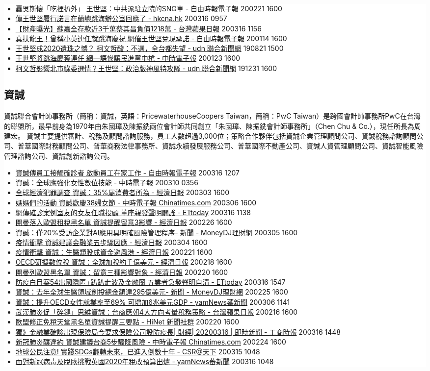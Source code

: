 - [轟吳斯懷「吃裡扒外」 王世堅：中共派駐立院的SNG車 - 自由時報電子報](https://news.ltn.com.tw/news/politics/breakingnews/3075143 "轟吳斯懷「吃裡扒外」 王世堅：中共派駐立院的SNG車 - 自由時報電子報") 200221 1600
- [傳王世堅履行諾言在蘭嶼跳海辦公室回應了 - hkcna.hk](http://www.hkcna.hk/content/2020/0316/814343.shtml "傳王世堅履行諾言在蘭嶼跳海辦公室回應了 - hkcna.hk") 200316 0957
- [【財產曝光】蘇嘉全存款近3千萬蔡其昌負債1218萬 - 台灣蘋果日報](https://tw.appledaily.com/politics/20200316/Q565FV6UZYQHHIH45NMGW33MLM/ "【財產曝光】蘇嘉全存款近3千萬蔡其昌負債1218萬 - 台灣蘋果日報") 200316 1156
- [真扶龍王！曾稱小英連任就跳海慶祝 網催王世堅兌現承諾 - 自由時報電子報](https://news.ltn.com.tw/news/politics/breakingnews/3039630 "真扶龍王！曾稱小英連任就跳海慶祝 網催王世堅兌現承諾 - 自由時報電子報") 200114 1600
- [王世堅成2020遺珠之憾？ 柯文哲酸：不選，全台都失望 - udn 聯合新聞網](https://udn.com/news/story/7323/4001192 "王世堅成2020遺珠之憾？ 柯文哲酸：不選，全台都失望 - udn 聯合新聞網") 190821 1500
- [王世堅將跳海慶蔡連任 網一語慘讓民進黨中槍 - 中時電子報](https://www.chinatimes.com/realtimenews/20200123000028-260407 "王世堅將跳海慶蔡連任 網一語慘讓民進黨中槍 - 中時電子報") 200123 1600
- [柯文哲影響北市綠委選情？王世堅：政治版神風特攻隊 - udn 聯合新聞網](https://udn.com/news/story/7548/4259060 "柯文哲影響北市綠委選情？王世堅：政治版神風特攻隊 - udn 聯合新聞網") 191231 1600

## 資誠

資誠聯合會計師事務所（簡稱：資誠，英語：PricewaterhouseCoopers Taiwan，簡稱：PwC Taiwan）是跨國會計師事務所PwC在台灣的聯盟所，最早前身為1970年由朱國璋及陳振銑兩位會計師共同創立「朱國璋、陳振銑會計師事務所」（Chen Chu & Co.），現任所長為周建宏。
資誠主要提供審計、稅務及顧問諮詢服務，員工人數超過3,000位；策略合作夥伴包括資誠企業管理顧問公司、資誠稅務諮詢顧問公司、普華國際財務顧問公司、普華商務法律事務所、資誠永續發展服務公司、普華國際不動產公司、資誠人資管理顧問公司、資誠智能風險管理諮詢公司、資誠創新諮詢公司。
- [資誠傳員工接觸確診者 啟動員工在家工作 - 自由時報電子報](https://ec.ltn.com.tw/article/breakingnews/3101183 "資誠傳員工接觸確診者 啟動員工在家工作 - 自由時報電子報") 200316 1207
- [資誠：全球應強化女性數位技能 - 中時電子報](https://www.chinatimes.com/newspapers/20200310000479-260207 "資誠：全球應強化女性數位技能 - 中時電子報") 200310 0356
- [全球經濟犯罪調查 資誠：35%屬消費者所為 - 經濟日報](https://money.udn.com/money/story/5612/4386012 "全球經濟犯罪調查 資誠：35%屬消費者所為 - 經濟日報") 200303 1600
- [媽媽們的活動 資誠歡慶38婦女節 - 中時電子報 Chinatimes.com](https://www.chinatimes.com/realtimenews/20200306003036-260410 "媽媽們的活動 資誠歡慶38婦女節 - 中時電子報 Chinatimes.com") 200306 1600
- [網傳確診案例室友的女友任職投顧 董座親發聲明闢謠 - ETtoday](https://www.ettoday.net/news/20200316/1668534.htm "網傳確診案例室友的女友任職投顧 董座親發聲明闢謠 - ETtoday") 200316 1138
- [開曼落入歐盟租稅黑名單 資誠提醒留意3影響 - 經濟日報](https://money.udn.com/money/story/5613/4372504 "開曼落入歐盟租稅黑名單 資誠提醒留意3影響 - 經濟日報") 200226 1600
- [資誠：僅20%受訪企業對AI應用具明確風險管理程序- 新聞 - MoneyDJ理財網](https://www.moneydj.com/KMDJ/News/NewsViewer.aspx?a=c3d6951b-fc40-4f0e-aa67-10a034877c99 "資誠：僅20%受訪企業對AI應用具明確風險管理程序- 新聞 - MoneyDJ理財網") 200305 1600
- [疫情衝擊 資誠建議金融業五步驟因應 - 經濟日報](https://money.udn.com/money/story/5613/4389314 "疫情衝擊 資誠建議金融業五步驟因應 - 經濟日報") 200304 1600
- [疫情衝擊 資誠：生醫類股成資金避風港 - 經濟日報](https://money.udn.com/money/story/5612/4361606 "疫情衝擊 資誠：生醫類股成資金避風港 - 經濟日報") 200221 1600
- [OECD研擬數位稅 資誠：全球加稅約千億美元 - 經濟日報](https://money.udn.com/money/story/6710/4354513 "OECD研擬數位稅 資誠：全球加稅約千億美元 - 經濟日報") 200218 1600
- [開曼列歐盟黑名單 資誠：留意三種影響對象 - 經濟日報](https://money.udn.com/money/story/5612/4359266 "開曼列歐盟黑名單 資誠：留意三種影響對象 - 經濟日報") 200220 1600
- [防疫白目案54出國隱匿+趴趴走波及金融圈 五業者急發聲明自清 - ETtoday](https://www.ettoday.net/news/20200316/1668789.htm "防疫白目案54出國隱匿+趴趴走波及金融圈 五業者急發聲明自清 - ETtoday") 200316 1547
- [資誠：去年全球生醫領域創投總金額達295億美元- 新聞 - MoneyDJ理財網](https://www.moneydj.com/KMDJ/News/NewsViewer.aspx?a=1e4ecb1b-8303-4243-aabe-8f28381adc14 "資誠：去年全球生醫領域創投總金額達295億美元- 新聞 - MoneyDJ理財網") 200225 1600
- [資誠：提升OECD女性就業率至69% 可增加6兆美元GDP - yamNews蕃新聞](https://n.yam.com/Article/20200306868510 "資誠：提升OECD女性就業率至69% 可增加6兆美元GDP - yamNews蕃新聞") 200306 1141
- [武漢肺炎促「碎鏈」思維資誠：台商應朝4大方向考量稅務策略 - 台灣蘋果日報](https://tw.appledaily.com/property/20200216/EVYNSH4MY5ISFOC6SWPTRMCDME/ "武漢肺炎促「碎鏈」思維資誠：台商應朝4大方向考量稅務策略 - 台灣蘋果日報") 200216 1600
- [歐盟修正免稅天堂黑名單資誠提醒三要點 - HiNet 新聞社群](https://times.hinet.net/news/22793701 "歐盟修正免稅天堂黑名單資誠提醒三要點 - HiNet 新聞社群") 200220 1600
- [獨》金融業確診出現保險局今要求保險公司設防疫長| 財經| 20200316 | 即時新聞 - 工商時報](https://m.ctee.com.tw/livenews/aj/a95645002020031614454217?area= "獨》金融業確診出現保險局今要求保險公司設防疫長| 財經| 20200316 | 即時新聞 - 工商時報") 200316 1448
- [新冠肺炎釀違約 資誠建議台商5步驟降風險 - 中時電子報 Chinatimes.com](https://www.chinatimes.com/realtimenews/20200224002609-260410 "新冠肺炎釀違約 資誠建議台商5步驟降風險 - 中時電子報 Chinatimes.com") 200224 1600
- [地球公民注意! 實踐SDGs翻轉未來，已進入倒數十年 - CSR@天下](https://csr.cw.com.tw/article/41364 "地球公民注意! 實踐SDGs翻轉未來，已進入倒數十年 - CSR@天下") 200315 1048
- [面對新冠病毒及脫歐挑戰英國2020年稅改預算出爐 - yamNews蕃新聞](http://n.yam.com/Article/20200316247749 "面對新冠病毒及脫歐挑戰英國2020年稅改預算出爐 - yamNews蕃新聞") 200316 1048
